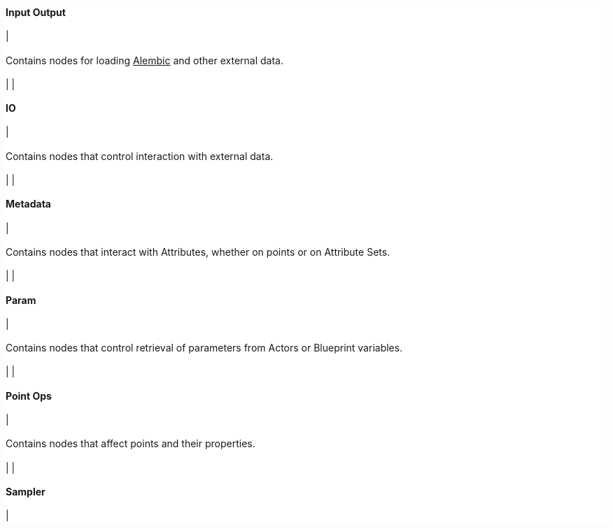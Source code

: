 **Input Output**

 | 

Contains nodes for loading [Alembic](https://dev.epicgames.com/documentation/en-us/unreal-engine/alembic-file-importer-in-unreal-engine) and other external data.

 |
| 

**IO**

 | 

Contains nodes that control interaction with external data.

 |
| 

**Metadata**

 | 

Contains nodes that interact with Attributes, whether on points or on Attribute Sets.

 |
| 

**Param**

 | 

Contains nodes that control retrieval of parameters from Actors or Blueprint variables.

 |
| 

**Point Ops**

 | 

Contains nodes that affect points and their properties.

 |
| 

**Sampler**

 | 
